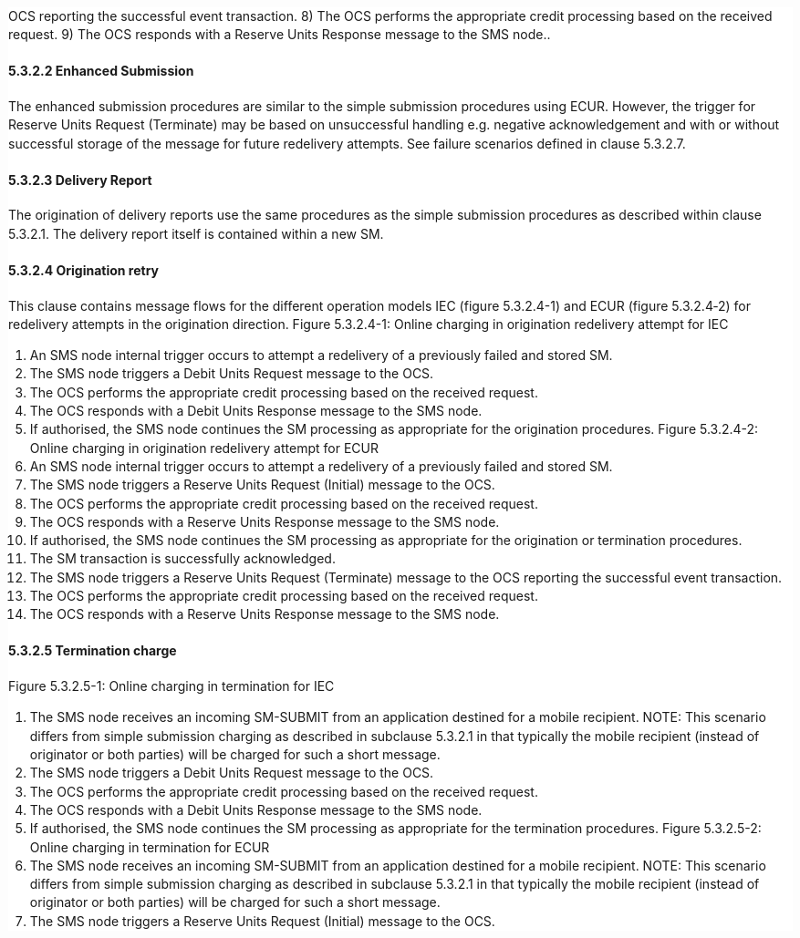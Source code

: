 OCS reporting the successful event transaction.
8) The OCS performs the appropriate credit processing based on the received
request.
9) The OCS responds with a Reserve Units Response message to the SMS node..
#### 5.3.2.2 Enhanced Submission
The enhanced submission procedures are similar to the simple submission
procedures using ECUR. However, the trigger for Reserve Units Request
(Terminate) may be based on unsuccessful handling e.g. negative
acknowledgement and with or without successful storage of the message for
future redelivery attempts. See failure scenarios defined in clause 5.3.2.7.
#### 5.3.2.3 Delivery Report
The origination of delivery reports use the same procedures as the simple
submission procedures as described within clause 5.3.2.1. The delivery report
itself is contained within a new SM.
#### 5.3.2.4 Origination retry
This clause contains message flows for the different operation models IEC
(figure 5.3.2.4-1) and ECUR (figure 5.3.2.4‑2) for redelivery attempts in the
origination direction.
Figure 5.3.2.4-1: Online charging in origination redelivery attempt for IEC
1) An SMS node internal trigger occurs to attempt a redelivery of a previously
failed and stored SM.
2) The SMS node triggers a Debit Units Request message to the OCS.
3) The OCS performs the appropriate credit processing based on the received
request.
4) The OCS responds with a Debit Units Response message to the SMS node.
5) If authorised, the SMS node continues the SM processing as appropriate for
the origination procedures.
Figure 5.3.2.4-2: Online charging in origination redelivery attempt for ECUR
1) An SMS node internal trigger occurs to attempt a redelivery of a previously
failed and stored SM.
2) The SMS node triggers a Reserve Units Request (Initial) message to the OCS.
3) The OCS performs the appropriate credit processing based on the received
request.
4) The OCS responds with a Reserve Units Response message to the SMS node.
5) If authorised, the SMS node continues the SM processing as appropriate for
the origination or termination procedures.
6) The SM transaction is successfully acknowledged.
7) The SMS node triggers a Reserve Units Request (Terminate) message to the
OCS reporting the successful event transaction.
8) The OCS performs the appropriate credit processing based on the received
request.
9) The OCS responds with a Reserve Units Response message to the SMS node.
#### 5.3.2.5 Termination charge
Figure 5.3.2.5-1: Online charging in termination for IEC
1) The SMS node receives an incoming SM-SUBMIT from an application destined
for a mobile recipient.
NOTE: This scenario differs from simple submission charging as described in
subclause 5.3.2.1 in that typically the mobile recipient (instead of
originator or both parties) will be charged for such a short message.
2) The SMS node triggers a Debit Units Request message to the OCS.
3) The OCS performs the appropriate credit processing based on the received
request.
4) The OCS responds with a Debit Units Response message to the SMS node.
5) If authorised, the SMS node continues the SM processing as appropriate for
the termination procedures.
Figure 5.3.2.5-2: Online charging in termination for ECUR
1) The SMS node receives an incoming SM-SUBMIT from an application destined
for a mobile recipient.
NOTE: This scenario differs from simple submission charging as described in
subclause 5.3.2.1 in that typically the mobile recipient (instead of
originator or both parties) will be charged for such a short message.
2) The SMS node triggers a Reserve Units Request (Initial) message to the OCS.